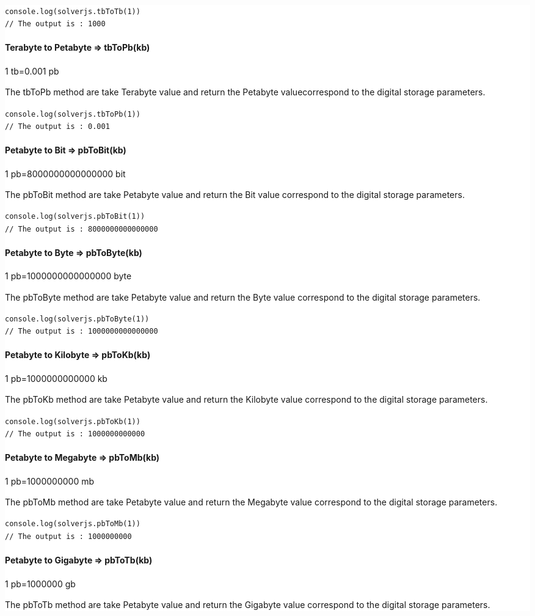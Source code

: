     console.log(solverjs.tbToTb(1))
    // The output is : 1000

#### Terabyte to Petabyte => tbToPb(kb)

1 tb=0.001 pb

The tbToPb method are take Terabyte value and return the Petabyte valuecorrespond to the digital storage parameters.
    
    console.log(solverjs.tbToPb(1))
    // The output is : 0.001

#### Petabyte to Bit => pbToBit(kb)
 
 1 pb=8000000000000000 bit
 
 The pbToBit method are take Petabyte value and return the Bit value correspond to the digital storage parameters.
    
    console.log(solverjs.pbToBit(1))
    // The output is : 8000000000000000

#### Petabyte to Byte => pbToByte(kb)

1 pb=1000000000000000 byte

 The pbToByte method are take Petabyte value and return the Byte value correspond to the digital storage parameters.
   
    console.log(solverjs.pbToByte(1))
    // The output is : 1000000000000000

#### Petabyte to Kilobyte => pbToKb(kb)

1 pb=1000000000000 kb

 The pbToKb method are take Petabyte value and return the Kilobyte value correspond to the digital storage parameters.
    
    console.log(solverjs.pbToKb(1))
    // The output is : 1000000000000

#### Petabyte to Megabyte => pbToMb(kb)

1 pb=1000000000 mb

The pbToMb method are take Petabyte value and return the Megabyte value correspond to the digital storage parameters.
   
    console.log(solverjs.pbToMb(1))
    // The output is : 1000000000

#### Petabyte to Gigabyte => pbToTb(kb)

1 pb=1000000 gb

The pbToTb method are take Petabyte value and return the Gigabyte value correspond to the digital storage parameters.
    